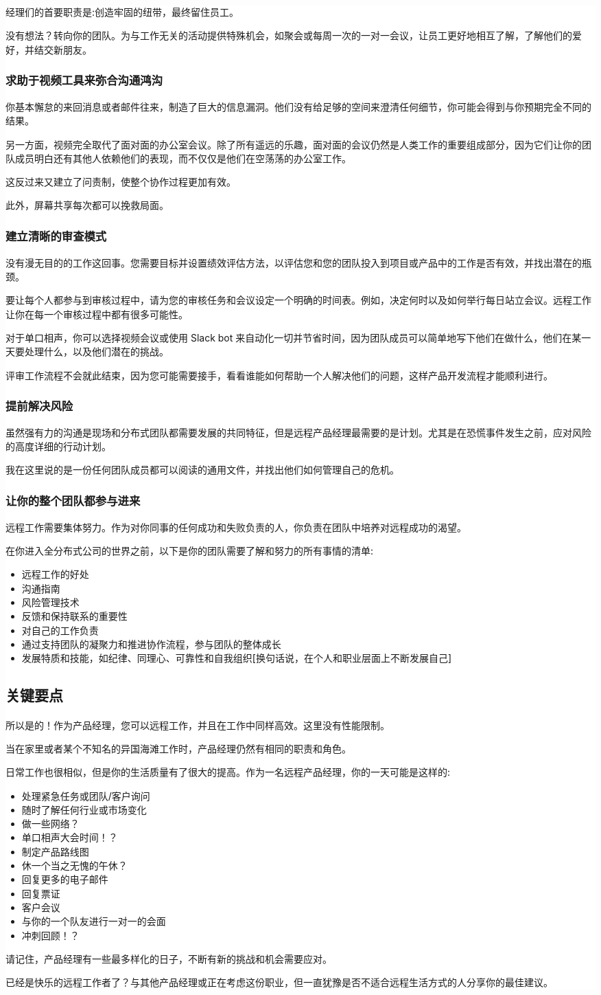 经理们的首要职责是:创造牢固的纽带，最终留住员工。

没有想法？转向你的团队。为与工作无关的活动提供特殊机会，如聚会或每周一次的一对一会议，让员工更好地相互了解，了解他们的爱好，并结交新朋友。

### 求助于视频工具来弥合沟通鸿沟

你基本懈怠的来回消息或者邮件往来，制造了巨大的信息漏洞。他们没有给足够的空间来澄清任何细节，你可能会得到与你预期完全不同的结果。

另一方面，视频完全取代了面对面的办公室会议。除了所有遥远的乐趣，面对面的会议仍然是人类工作的重要组成部分，因为它们让你的团队成员明白还有其他人依赖他们的表现，而不仅仅是他们在空荡荡的办公室工作。

这反过来又建立了问责制，使整个协作过程更加有效。

此外，屏幕共享每次都可以挽救局面。

### 建立清晰的审查模式

没有漫无目的的工作这回事。您需要目标并设置绩效评估方法，以评估您和您的团队投入到项目或产品中的工作是否有效，并找出潜在的瓶颈。

要让每个人都参与到审核过程中，请为您的审核任务和会议设定一个明确的时间表。例如，决定何时以及如何举行每日站立会议。远程工作让你在每一个审核过程中都有很多可能性。

对于单口相声，你可以选择视频会议或使用 Slack bot 来自动化一切并节省时间，因为团队成员可以简单地写下他们在做什么，他们在某一天要处理什么，以及他们潜在的挑战。

评审工作流程不会就此结束，因为您可能需要接手，看看谁能如何帮助一个人解决他们的问题，这样产品开发流程才能顺利进行。

### 提前解决风险

虽然强有力的沟通是现场和分布式团队都需要发展的共同特征，但是远程产品经理最需要的是计划。尤其是在恐慌事件发生之前，应对风险的高度详细的行动计划。

我在这里说的是一份任何团队成员都可以阅读的通用文件，并找出他们如何管理自己的危机。

### 让你的整个团队都参与进来

远程工作需要集体努力。作为对你同事的任何成功和失败负责的人，你负责在团队中培养对远程成功的渴望。

在你进入全分布式公司的世界之前，以下是你的团队需要了解和努力的所有事情的清单:

*   远程工作的好处
*   沟通指南
*   风险管理技术
*   反馈和保持联系的重要性
*   对自己的工作负责
*   通过支持团队的凝聚力和推进协作流程，参与团队的整体成长
*   发展特质和技能，如纪律、同理心、可靠性和自我组织[换句话说，在个人和职业层面上不断发展自己]

## 关键要点

所以是的！作为产品经理，您可以远程工作，并且在工作中同样高效。这里没有性能限制。

当在家里或者某个不知名的异国海滩工作时，产品经理仍然有相同的职责和角色。

日常工作也很相似，但是你的生活质量有了很大的提高。作为一名远程产品经理，你的一天可能是这样的:

*   处理紧急任务或团队/客户询问
*   随时了解任何行业或市场变化
*   做一些网络？
*   单口相声大会时间！？
*   制定产品路线图
*   休一个当之无愧的午休？
*   回复更多的电子邮件
*   回复票证
*   客户会议
*   与你的一个队友进行一对一的会面
*   冲刺回顾！？

请记住，产品经理有一些最多样化的日子，不断有新的挑战和机会需要应对。

已经是快乐的远程工作者了？与其他产品经理或正在考虑这份职业，但一直犹豫是否不适合远程生活方式的人分享你的最佳建议。